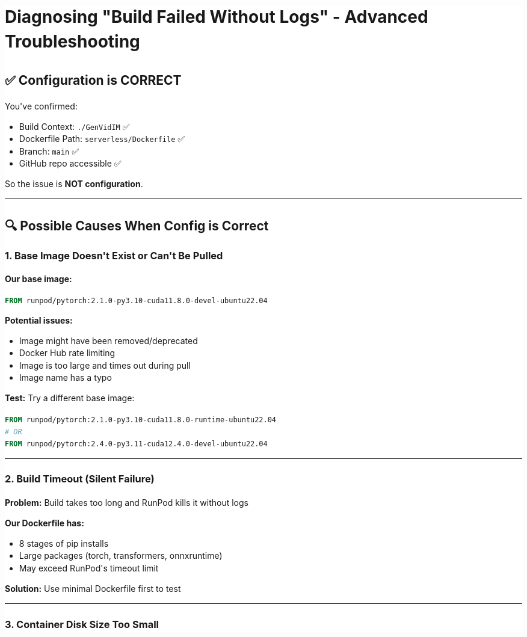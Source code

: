 # Diagnosing "Build Failed Without Logs" - Advanced Troubleshooting

## ✅ Configuration is CORRECT

You've confirmed:
- Build Context: `./GenVidIM` ✅
- Dockerfile Path: `serverless/Dockerfile` ✅  
- Branch: `main` ✅
- GitHub repo accessible ✅

So the issue is **NOT configuration**.

---

## 🔍 Possible Causes When Config is Correct

### 1. **Base Image Doesn't Exist or Can't Be Pulled**

**Our base image:**
```dockerfile
FROM runpod/pytorch:2.1.0-py3.10-cuda11.8.0-devel-ubuntu22.04
```

**Potential issues:**
- Image might have been removed/deprecated
- Docker Hub rate limiting
- Image is too large and times out during pull
- Image name has a typo

**Test:** Try a different base image:
```dockerfile
FROM runpod/pytorch:2.1.0-py3.10-cuda11.8.0-runtime-ubuntu22.04
# OR
FROM runpod/pytorch:2.4.0-py3.11-cuda12.4.0-devel-ubuntu22.04
```

---

### 2. **Build Timeout (Silent Failure)**

**Problem:** Build takes too long and RunPod kills it without logs

**Our Dockerfile has:**
- 8 stages of pip installs
- Large packages (torch, transformers, onnxruntime)
- May exceed RunPod's timeout limit

**Solution:** Use minimal Dockerfile first to test

---

### 3. **Container Disk Size Too Small**
